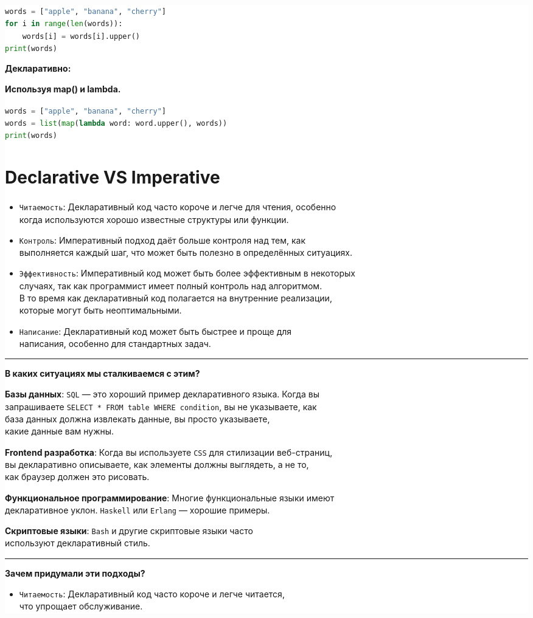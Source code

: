 ```python
words = ["apple", "banana", "cherry"]
for i in range(len(words)):
    words[i] = words[i].upper()
print(words)
```

**Декларативно:**                                                                                    

**Используя map() и lambda.**                                                                                    

```python
words = ["apple", "banana", "cherry"]
words = list(map(lambda word: word.upper(), words))
print(words)
```

# **Declarative VS Imperative**                                                                                    

* `Читаемость`: Декларативный код часто короче и легче для чтения, особенно                                                                                     
когда используются хорошо известные структуры или функции.                                                                                    

* `Контроль`: Императивный подход даёт больше контроля над тем, как                                                                                     
выполняется каждый шаг, что может быть полезно в определённых ситуациях.                                                                                    

* `Эффективность`: Императивный код может быть более эффективным в некоторых                                                                                     
случаях, так как программист имеет полный контроль над алгоритмом.                                                                                    
В то время как декларативный код полагается на внутренние реализации,                                                                                     
которые могут быть неоптимальными.                                                                                    

* `Написание`: Декларативный код может быть быстрее и проще для                                                                                     
написания, особенно для стандартных задач.                                                                                    

---

**В каких ситуациях мы сталкиваемся с этим?**                                                                                    

**Базы данных**: `SQL` — это хороший пример декларативного языка. Когда вы                                                                                    
запрашиваете `SELECT * FROM table WHERE condition`, вы не указываете, как                                                                                    
база данных должна извлекать данные, вы просто указываете,                                                                                    
какие данные вам нужны.                                                                                    

**Frontend разработка**: Когда вы используете `CSS` для стилизации веб-страниц,                                                                                     
вы декларативно описываете, как элементы должны выглядеть, а не то,                                                                                     
как браузер должен это рисовать.                                                                                    

**Функциональное программирование**: Многие функциональные языки имеют                                                                                     
декларативное уклон. `Haskell` или `Erlang` — хорошие примеры.                                                                                    

**Скриптовые языки**: `Bash` и другие скриптовые языки часто                                                                                     
используют декларативный стиль.                                                                                    

---

**Зачем придумали эти подходы?**

* `Читаемость`: Декларативный код часто короче и легче читается,                                                                                     
что упрощает обслуживание.                                                                                    
